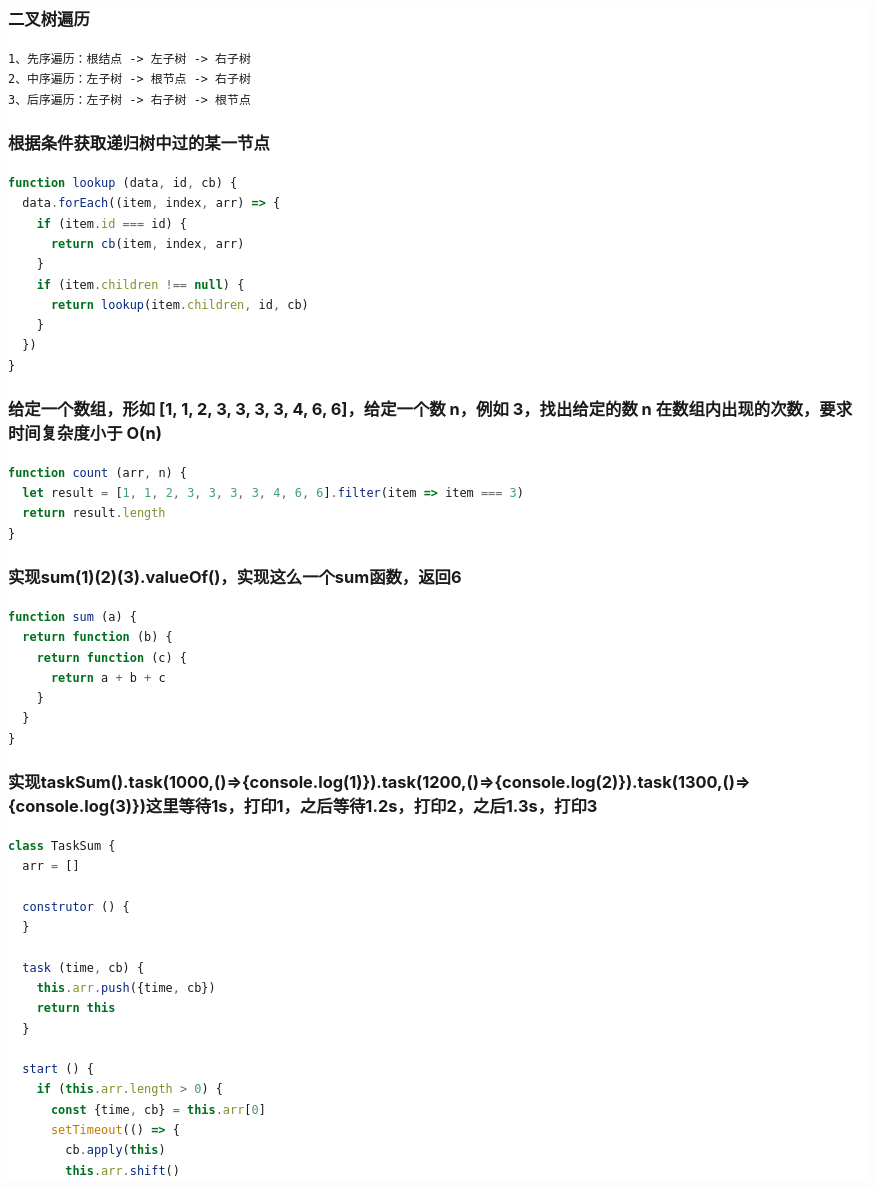 ### 二叉树遍历

    1、先序遍历：根结点 -> 左子树 -> 右子树
    2、中序遍历：左子树 -> 根节点 -> 右子树
    3、后序遍历：左子树 -> 右子树 -> 根节点

### 根据条件获取递归树中过的某一节点

```js
function lookup (data, id, cb) {
  data.forEach((item, index, arr) => {
    if (item.id === id) {
      return cb(item, index, arr)
    }
    if (item.children !== null) {
      return lookup(item.children, id, cb)
    }
  })
}
```

### 给定一个数组，形如 \[1, 1, 2, 3, 3, 3, 3, 4, 6, 6]，给定一个数 n，例如 3，找出给定的数 n 在数组内出现的次数，要求时间复杂度小于 O(n)

```js
function count (arr, n) {
  let result = [1, 1, 2, 3, 3, 3, 3, 4, 6, 6].filter(item => item === 3)
  return result.length
}
```

### 实现sum(1)(2)(3).valueOf()，实现这么一个sum函数，返回6

```js
function sum (a) {
  return function (b) {
    return function (c) {
      return a + b + c
    }
  }
}
```

### 实现taskSum().task(1000,()=>{console.log(1)}).task(1200,()=>{console.log(2)}).task(1300,()=>{console.log(3)})这里等待1s，打印1，之后等待1.2s，打印2，之后1.3s，打印3

```js
class TaskSum {
  arr = []

  construtor () {
  }

  task (time, cb) {
    this.arr.push({time, cb})
    return this
  }

  start () {
    if (this.arr.length > 0) {
      const {time, cb} = this.arr[0]
      setTimeout(() => {
        cb.apply(this)
        this.arr.shift()
```